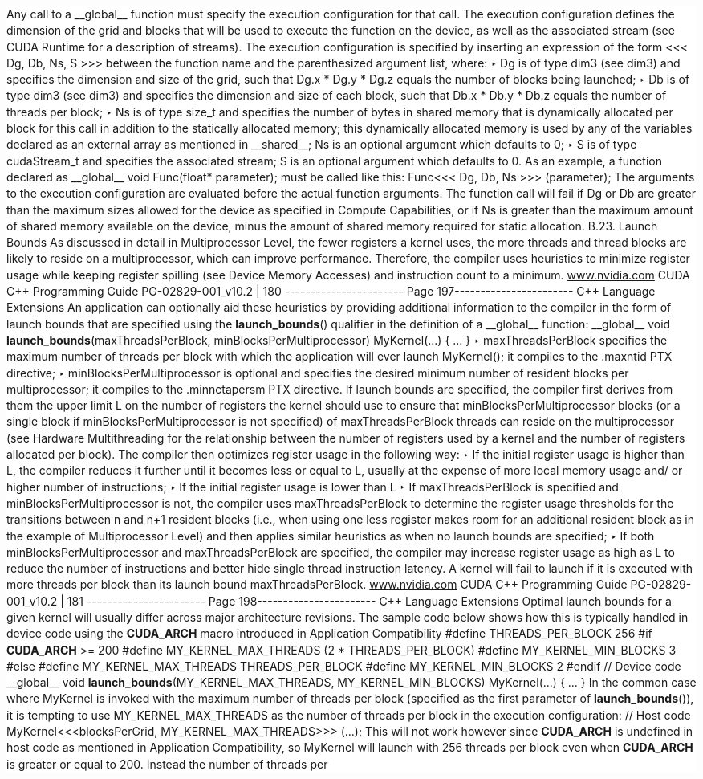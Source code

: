 Any call to a \_\_global\_\_ function must specify the execution configuration for that call. The execution configuration defines the dimension of the grid and blocks that will be used to execute the function on the device, as well as the associated stream (see CUDA Runtime for a description of streams).  The execution configuration is specified by inserting an expression of the form <<< Dg, Db, Ns, S >>> between the function name and the parenthesized argument list, where:  ‣  Dg is of type dim3 (see dim3) and specifies the dimension and size of the grid, such that Dg.x * Dg.y * Dg.z equals the number of blocks being launched; ‣  Db is of type dim3 (see dim3) and specifies the dimension and size of each block, such that Db.x * Db.y * Db.z equals the number of threads per block; ‣  Ns is of type size_t and specifies the number of bytes in shared memory that is dynamically allocated per block for this call in addition to the statically allocated memory; this dynamically allocated memory is used by any of the variables declared as an external array as mentioned in \_\_shared\_\_; Ns is an optional argument which defaults to 0; ‣  S is of type cudaStream_t and specifies the associated stream; S is an optional argument which defaults to 0.  As an example, a function declared as  \_\_global\_\_ void Func(float* parameter);  must be called like this:  Func<<< Dg, Db, Ns >>> (parameter);  The arguments to the execution configuration are evaluated before the actual function arguments.  The function call will fail if Dg or Db are greater than the maximum sizes allowed for the device as specified in Compute Capabilities, or if Ns is greater than the maximum amount of shared memory available on the device, minus the amount of shared memory required for static allocation.  B.23. Launch Bounds  As discussed in detail in Multiprocessor Level, the fewer registers a kernel uses, the more threads and thread blocks are likely to reside on a multiprocessor, which can improve performance.  Therefore, the compiler uses heuristics to minimize register usage while keeping register spilling (see Device Memory Accesses) and instruction count to a minimum.  www.nvidia.com CUDA C++ Programming Guide                           PG-02829-001_v10.2 | 180  ----------------------- Page 197----------------------- C++ Language Extensions  An application can optionally aid these heuristics by providing additional information to the compiler in the form of launch bounds that are specified using the __launch_bounds__() qualifier in the definition of a \_\_global\_\_ function:  \_\_global\_\_ void __launch_bounds__(maxThreadsPerBlock, minBlocksPerMultiprocessor) MyKernel(...) { ... }  ‣  maxThreadsPerBlock specifies the maximum number of threads per block with which the application will ever launch MyKernel(); it compiles to the .maxntid PTX directive; ‣  minBlocksPerMultiprocessor is optional and specifies the desired minimum number of resident blocks per multiprocessor; it compiles to the .minnctapersm PTX directive.  If launch bounds are specified, the compiler first derives from them the upper limit L on the number of registers the kernel should use to ensure that minBlocksPerMultiprocessor blocks (or a single block if minBlocksPerMultiprocessor is not specified) of maxThreadsPerBlock threads can reside on the multiprocessor (see Hardware Multithreading for the relationship between the number of registers used by a kernel and the number of registers allocated per block). The compiler then optimizes register usage in the following way:  ‣  If the initial register usage is higher than L, the compiler reduces it further until it becomes less or equal to L, usually at the expense of more local memory usage and/ or higher number of instructions; ‣  If the initial register usage is lower than L  ‣  If maxThreadsPerBlock is specified and minBlocksPerMultiprocessor is not, the compiler uses maxThreadsPerBlock to determine the register usage thresholds for the transitions between n and n+1 resident blocks (i.e., when using one less register makes room for an additional resident block as in the example of Multiprocessor Level) and then applies similar heuristics as when no launch bounds are specified; ‣  If both minBlocksPerMultiprocessor and maxThreadsPerBlock are specified, the compiler may increase register usage as high as L to reduce the number of instructions and better hide single thread instruction latency.  A kernel will fail to launch if it is executed with more threads per block than its launch bound maxThreadsPerBlock.  www.nvidia.com CUDA C++ Programming Guide                           PG-02829-001_v10.2 | 181  ----------------------- Page 198----------------------- C++ Language Extensions  Optimal launch bounds for a given kernel will usually differ across major architecture revisions. The sample code below shows how this is typically handled in device code using the __CUDA_ARCH__ macro introduced in Application Compatibility  #define THREADS_PER_BLOCK     256 #if __CUDA_ARCH__ >= 200 #define MY_KERNEL_MAX_THREADS (2 * THREADS_PER_BLOCK) #define MY_KERNEL_MIN_BLOCKS  3 #else #define MY_KERNEL_MAX_THREADS THREADS_PER_BLOCK #define MY_KERNEL_MIN_BLOCKS  2 #endif  // Device code \_\_global\_\_ void __launch_bounds__(MY_KERNEL_MAX_THREADS, MY_KERNEL_MIN_BLOCKS) MyKernel(...) { ... }  In the common case where MyKernel is invoked with the maximum number of threads per block (specified as the first parameter of __launch_bounds__()), it is tempting to use MY_KERNEL_MAX_THREADS as the number of threads per block in the execution configuration:  // Host code MyKernel<<<blocksPerGrid, MY_KERNEL_MAX_THREADS>>> (...);  This will not work however since __CUDA_ARCH__ is undefined in host code as mentioned in Application Compatibility, so MyKernel will launch with 256 threads per block even when __CUDA_ARCH__ is greater or equal to 200. Instead the number of threads per